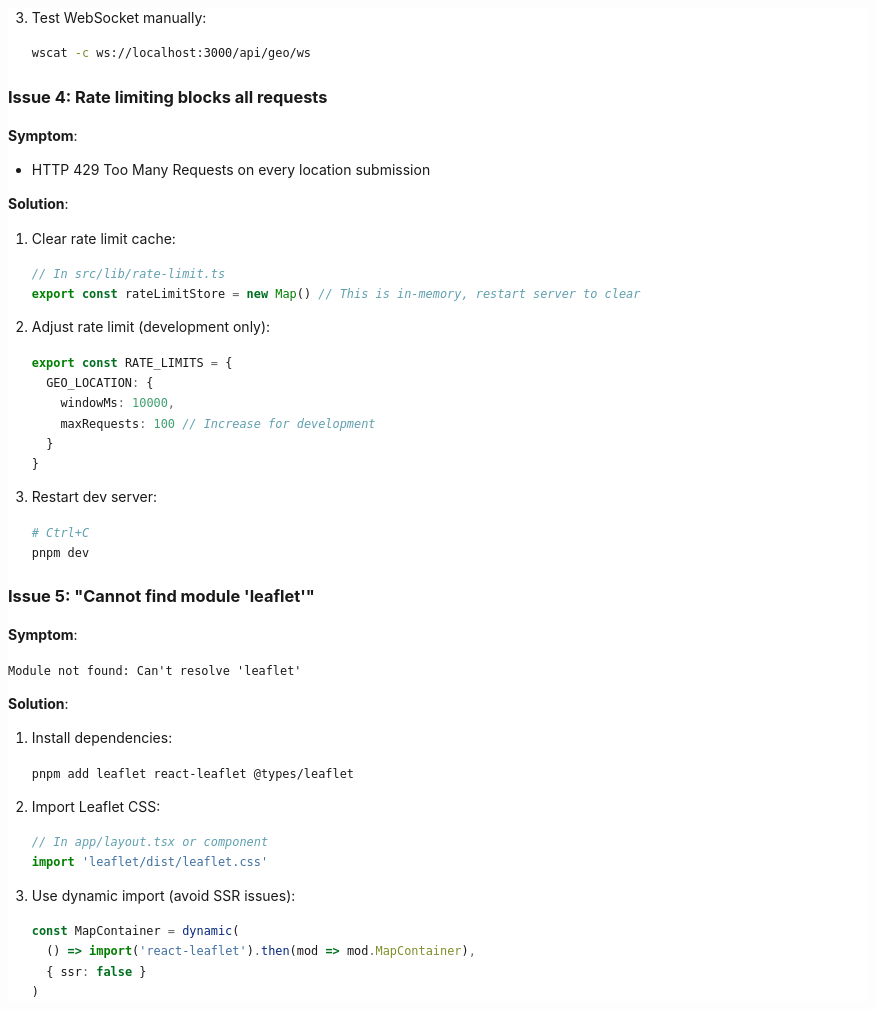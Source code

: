 3. Test WebSocket manually:
   ```bash
   wscat -c ws://localhost:3000/api/geo/ws
   ```

### Issue 4: Rate limiting blocks all requests

**Symptom**:
- HTTP 429 Too Many Requests on every location submission

**Solution**:

1. Clear rate limit cache:
   ```typescript
   // In src/lib/rate-limit.ts
   export const rateLimitStore = new Map() // This is in-memory, restart server to clear
   ```

2. Adjust rate limit (development only):
   ```typescript
   export const RATE_LIMITS = {
     GEO_LOCATION: {
       windowMs: 10000,
       maxRequests: 100 // Increase for development
     }
   }
   ```

3. Restart dev server:
   ```bash
   # Ctrl+C
   pnpm dev
   ```

### Issue 5: "Cannot find module 'leaflet'"

**Symptom**:
```
Module not found: Can't resolve 'leaflet'
```

**Solution**:

1. Install dependencies:
   ```bash
   pnpm add leaflet react-leaflet @types/leaflet
   ```

2. Import Leaflet CSS:
   ```typescript
   // In app/layout.tsx or component
   import 'leaflet/dist/leaflet.css'
   ```

3. Use dynamic import (avoid SSR issues):
   ```typescript
   const MapContainer = dynamic(
     () => import('react-leaflet').then(mod => mod.MapContainer),
     { ssr: false }
   )
   ```
